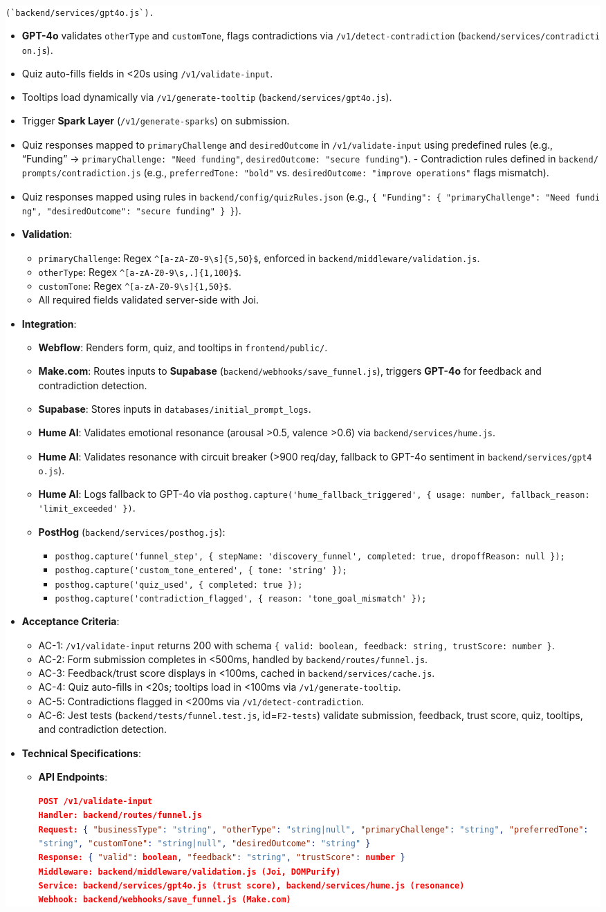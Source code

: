     (`backend/services/gpt4o.js`).
  - **GPT-4o** validates `otherType` and `customTone`, flags contradictions via
    `/v1/detect-contradiction` (`backend/services/contradiction.js`).
  - Quiz auto-fills fields in <20s using `/v1/validate-input`.
  - Tooltips load dynamically via `/v1/generate-tooltip` (`backend/services/gpt4o.js`).
  - Trigger **Spark Layer** (`/v1/generate-sparks`) on submission.
- Quiz responses mapped to `primaryChallenge` and `desiredOutcome` in `/v1/validate-input` using
  predefined rules (e.g., “Funding” → `primaryChallenge: "Need funding"`,
  `desiredOutcome: "secure funding"`). - Contradiction rules defined in
  `backend/prompts/contradiction.js` (e.g., `preferredTone: "bold"` vs.
  `desiredOutcome: "improve operations"` flags mismatch).
- Quiz responses mapped using rules in `backend/config/quizRules.json` (e.g.,
  `{ "Funding": { "primaryChallenge": "Need funding", "desiredOutcome": "secure funding" } }`).

- **Validation**:
  - `primaryChallenge`: Regex `^[a-zA-Z0-9\s]{5,50}$`, enforced in
    `backend/middleware/validation.js`.
  - `otherType`: Regex `^[a-zA-Z0-9\s,.]{1,100}$`.
  - `customTone`: Regex `^[a-zA-Z0-9\s]{1,50}$`.
  - All required fields validated server-side with Joi.
- **Integration**:

  - **Webflow**: Renders form, quiz, and tooltips in `frontend/public/`.
  - **Make.com**: Routes inputs to **Supabase** (`backend/webhooks/save_funnel.js`), triggers
    **GPT-4o** for feedback and contradiction detection.
  - **Supabase**: Stores inputs in `databases/initial_prompt_logs`.
  - **Hume AI**: Validates emotional resonance (arousal >0.5, valence >0.6) via
    `backend/services/hume.js`.
  - **Hume AI**: Validates resonance with circuit breaker (>900 req/day, fallback to GPT-4o
    sentiment in `backend/services/gpt4o.js`).
  - **Hume AI**: Logs fallback to GPT-4o via
    `posthog.capture('hume_fallback_triggered', { usage: number, fallback_reason: 'limit_exceeded' })`.

  - **PostHog** (`backend/services/posthog.js`):
    - `posthog.capture('funnel_step', { stepName: 'discovery_funnel', completed: true, dropoffReason: null });`
    - `posthog.capture('custom_tone_entered', { tone: 'string' });`
    - `posthog.capture('quiz_used', { completed: true });`
    - `posthog.capture('contradiction_flagged', { reason: 'tone_goal_mismatch' });`

- **Acceptance Criteria**:
  - AC-1: `/v1/validate-input` returns 200 with schema
    `{ valid: boolean, feedback: string, trustScore: number }`.
  - AC-2: Form submission completes in <500ms, handled by `backend/routes/funnel.js`.
  - AC-3: Feedback/trust score displays in <100ms, cached in `backend/services/cache.js`.
  - AC-4: Quiz auto-fills in <20s; tooltips load in <100ms via `/v1/generate-tooltip`.
  - AC-5: Contradictions flagged in <200ms via `/v1/detect-contradiction`.
  - AC-6: Jest tests (`backend/tests/funnel.test.js`, id=`F2-tests`) validate submission, feedback,
    trust score, quiz, tooltips, and contradiction detection.
- **Technical Specifications**:

  - **API Endpoints**:

    ```json
    POST /v1/validate-input
    Handler: backend/routes/funnel.js
    Request: { "businessType": "string", "otherType": "string|null", "primaryChallenge": "string", "preferredTone": "string", "customTone": "string|null", "desiredOutcome": "string" }
    Response: { "valid": boolean, "feedback": "string", "trustScore": number }
    Middleware: backend/middleware/validation.js (Joi, DOMPurify)
    Service: backend/services/gpt4o.js (trust score), backend/services/hume.js (resonance)
    Webhook: backend/webhooks/save_funnel.js (Make.com)
